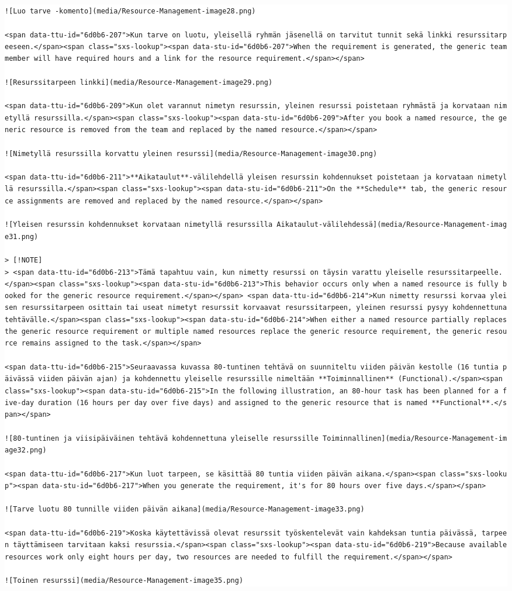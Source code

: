     ![Luo tarve -komento](media/Resource-Management-image28.png)

    <span data-ttu-id="6d0b6-207">Kun tarve on luotu, yleisellä ryhmän jäsenellä on tarvitut tunnit sekä linkki resurssitarpeeseen.</span><span class="sxs-lookup"><span data-stu-id="6d0b6-207">When the requirement is generated, the generic team member will have required hours and a link for the resource requirement.</span></span>

    ![Resurssitarpeen linkki](media/Resource-Management-image29.png)

    <span data-ttu-id="6d0b6-209">Kun olet varannut nimetyn resurssin, yleinen resurssi poistetaan ryhmästä ja korvataan nimetyllä resurssilla.</span><span class="sxs-lookup"><span data-stu-id="6d0b6-209">After you book a named resource, the generic resource is removed from the team and replaced by the named resource.</span></span>

    ![Nimetyllä resurssilla korvattu yleinen resurssi](media/Resource-Management-image30.png)

    <span data-ttu-id="6d0b6-211">**Aikataulut**-välilehdellä yleisen resurssin kohdennukset poistetaan ja korvataan nimetyllä resurssilla.</span><span class="sxs-lookup"><span data-stu-id="6d0b6-211">On the **Schedule** tab, the generic resource assignments are removed and replaced by the named resource.</span></span>

    ![Yleisen resurssin kohdennukset korvataan nimetyllä resurssilla Aikataulut-välilehdessä](media/Resource-Management-image31.png)

    > [!NOTE]
    > <span data-ttu-id="6d0b6-213">Tämä tapahtuu vain, kun nimetty resurssi on täysin varattu yleiselle resurssitarpeelle.</span><span class="sxs-lookup"><span data-stu-id="6d0b6-213">This behavior occurs only when a named resource is fully booked for the generic resource requirement.</span></span> <span data-ttu-id="6d0b6-214">Kun nimetty resurssi korvaa yleisen resurssitarpeen osittain tai useat nimetyt resurssit korvaavat resurssitarpeen, yleinen resurssi pysyy kohdennettuna tehtävälle.</span><span class="sxs-lookup"><span data-stu-id="6d0b6-214">When either a named resource partially replaces the generic resource requirement or multiple named resources replace the generic resource requirement, the generic resource remains assigned to the task.</span></span>

    <span data-ttu-id="6d0b6-215">Seuraavassa kuvassa 80-tuntinen tehtävä on suunniteltu viiden päivän kestolle (16 tuntia päivässä viiden päivän ajan) ja kohdennettu yleiselle resurssille nimeltään **Toiminnallinen** (Functional).</span><span class="sxs-lookup"><span data-stu-id="6d0b6-215">In the following illustration, an 80-hour task has been planned for a five-day duration (16 hours per day over five days) and assigned to the generic resource that is named **Functional**.</span></span>

    ![80-tuntinen ja viisipäiväinen tehtävä kohdennettuna yleiselle resurssille Toiminnallinen](media/Resource-Management-image32.png)

    <span data-ttu-id="6d0b6-217">Kun luot tarpeen, se käsittää 80 tuntia viiden päivän aikana.</span><span class="sxs-lookup"><span data-stu-id="6d0b6-217">When you generate the requirement, it's for 80 hours over five days.</span></span>

    ![Tarve luotu 80 tunnille viiden päivän aikana](media/Resource-Management-image33.png)

    <span data-ttu-id="6d0b6-219">Koska käytettävissä olevat resurssit työskentelevät vain kahdeksan tuntia päivässä, tarpeen täyttämiseen tarvitaan kaksi resurssia.</span><span class="sxs-lookup"><span data-stu-id="6d0b6-219">Because available resources work only eight hours per day, two resources are needed to fulfill the requirement.</span></span>

    ![Toinen resurssi](media/Resource-Management-image35.png)

